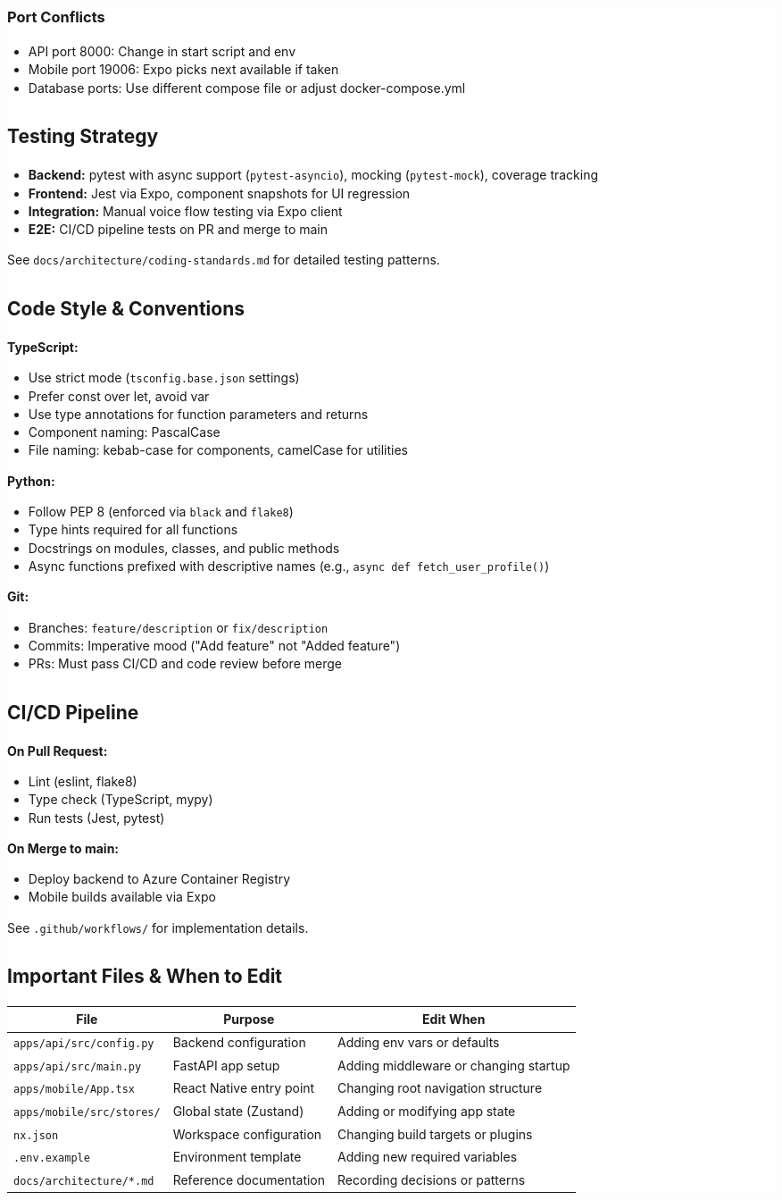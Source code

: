 ### Port Conflicts
- API port 8000: Change in start script and env
- Mobile port 19006: Expo picks next available if taken
- Database ports: Use different compose file or adjust docker-compose.yml

## Testing Strategy

- **Backend:** pytest with async support (`pytest-asyncio`), mocking (`pytest-mock`), coverage tracking
- **Frontend:** Jest via Expo, component snapshots for UI regression
- **Integration:** Manual voice flow testing via Expo client
- **E2E:** CI/CD pipeline tests on PR and merge to main

See `docs/architecture/coding-standards.md` for detailed testing patterns.

## Code Style & Conventions

**TypeScript:**
- Use strict mode (`tsconfig.base.json` settings)
- Prefer const over let, avoid var
- Use type annotations for function parameters and returns
- Component naming: PascalCase
- File naming: kebab-case for components, camelCase for utilities

**Python:**
- Follow PEP 8 (enforced via `black` and `flake8`)
- Type hints required for all functions
- Docstrings on modules, classes, and public methods
- Async functions prefixed with descriptive names (e.g., `async def fetch_user_profile()`)

**Git:**
- Branches: `feature/description` or `fix/description`
- Commits: Imperative mood ("Add feature" not "Added feature")
- PRs: Must pass CI/CD and code review before merge

## CI/CD Pipeline

**On Pull Request:**
- Lint (eslint, flake8)
- Type check (TypeScript, mypy)
- Run tests (Jest, pytest)

**On Merge to main:**
- Deploy backend to Azure Container Registry
- Mobile builds available via Expo

See `.github/workflows/` for implementation details.

## Important Files & When to Edit

| File | Purpose | Edit When |
|------|---------|-----------|
| `apps/api/src/config.py` | Backend configuration | Adding env vars or defaults |
| `apps/api/src/main.py` | FastAPI app setup | Adding middleware or changing startup |
| `apps/mobile/App.tsx` | React Native entry point | Changing root navigation structure |
| `apps/mobile/src/stores/` | Global state (Zustand) | Adding or modifying app state |
| `nx.json` | Workspace configuration | Changing build targets or plugins |
| `.env.example` | Environment template | Adding new required variables |
| `docs/architecture/*.md` | Reference documentation | Recording decisions or patterns |

